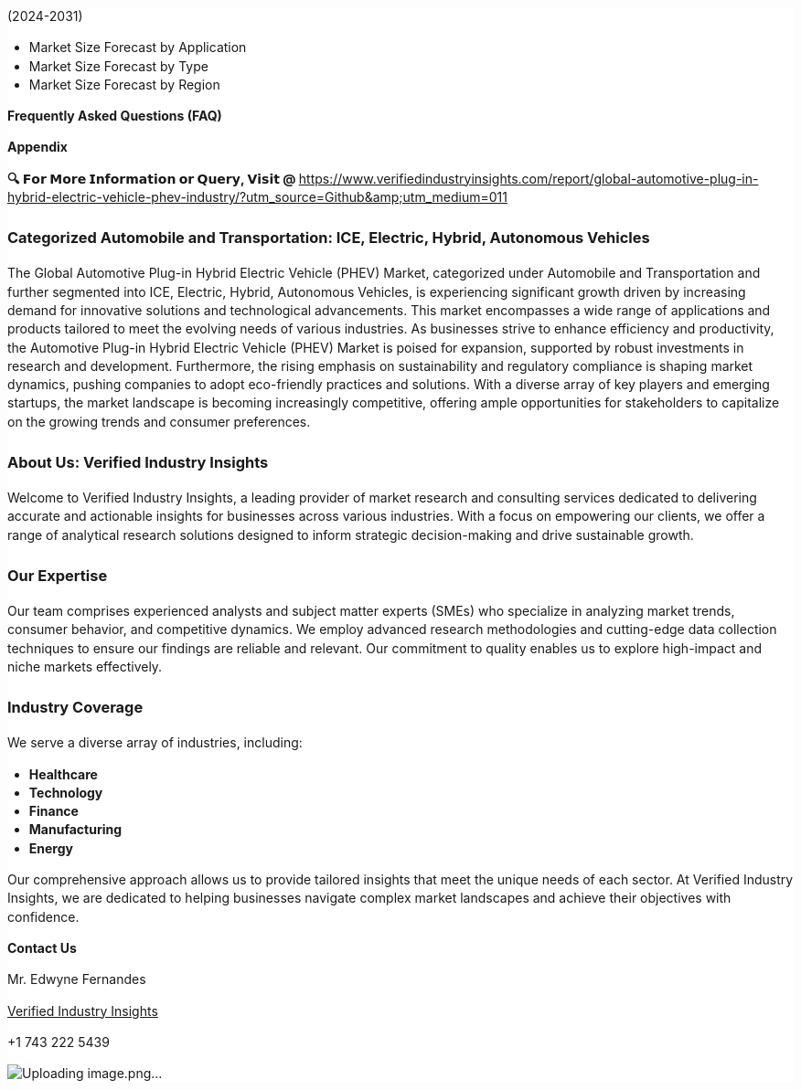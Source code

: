 (2024-2031)</strong></p><ul><li>Market Size Forecast by Application</li><li>Market Size Forecast by Type</li><li>Market Size Forecast by Region</li></ul><p><strong>Frequently Asked Questions (FAQ)</strong></p><p><strong>Appendix<br /></strong></p><p><strong>🔍 𝗙𝗼𝗿 𝗠𝗼𝗿𝗲 𝗜𝗻𝗳𝗼𝗿𝗺𝗮𝘁𝗶𝗼𝗻 𝗼𝗿 𝗤𝘂𝗲𝗿𝘆, 𝗩𝗶𝘀𝗶𝘁 @ </strong><a href="https://www.verifiedindustryinsights.com/report/global-automotive-plug-in-hybrid-electric-vehicle-phev-industry/?utm_source=Github&amp;utm_medium=011">https://www.verifiedindustryinsights.com/report/global-automotive-plug-in-hybrid-electric-vehicle-phev-industry/?utm_source=Github&amp;utm_medium=011</a>&nbsp;</p><h3>Categorized Automobile and Transportation: ICE, Electric, Hybrid, Autonomous Vehicles </h3><p>The Global Automotive Plug-in Hybrid Electric Vehicle (PHEV) Market, categorized under Automobile and Transportation and further segmented into ICE, Electric, Hybrid, Autonomous Vehicles, is experiencing significant growth driven by increasing demand for innovative solutions and technological advancements. This market encompasses a wide range of applications and products tailored to meet the evolving needs of various industries. As businesses strive to enhance efficiency and productivity, the Automotive Plug-in Hybrid Electric Vehicle (PHEV) Market is poised for expansion, supported by robust investments in research and development. Furthermore, the rising emphasis on sustainability and regulatory compliance is shaping market dynamics, pushing companies to adopt eco-friendly practices and solutions. With a diverse array of key players and emerging startups, the market landscape is becoming increasingly competitive, offering ample opportunities for stakeholders to capitalize on the growing trends and consumer preferences.</p><h3>About Us: Verified Industry Insights</h3><p>Welcome to Verified Industry Insights, a leading provider of market research and consulting services dedicated to delivering accurate and actionable insights for businesses across various industries. With a focus on empowering our clients, we offer a range of analytical research solutions designed to inform strategic decision-making and drive sustainable growth.</p><h3>Our Expertise</h3><p>Our team comprises experienced analysts and subject matter experts (SMEs) who specialize in analyzing market trends, consumer behavior, and competitive dynamics. We employ advanced research methodologies and cutting-edge data collection techniques to ensure our findings are reliable and relevant. Our commitment to quality enables us to explore high-impact and niche markets effectively.</p><h3>Industry Coverage</h3><p>We serve a diverse array of industries, including:</p><ul><li><strong>Healthcare</strong></li><li><strong>Technology</strong></li><li><strong>Finance</strong></li><li><strong>Manufacturing</strong></li><li><strong>Energy</strong></li></ul><p>Our comprehensive approach allows us to provide tailored insights that meet the unique needs of each sector. At Verified Industry Insights, we are dedicated to helping businesses navigate complex market landscapes and achieve their objectives with confidence.</p><p><strong>Contact Us</strong></p><p>Mr. Edwyne Fernandes</p><p><a href="https://www.verifiedindustryinsights.com/">Verified Industry Insights</a></p><p>+1 743 222 5439</p>
![Uploading image.png…]()
